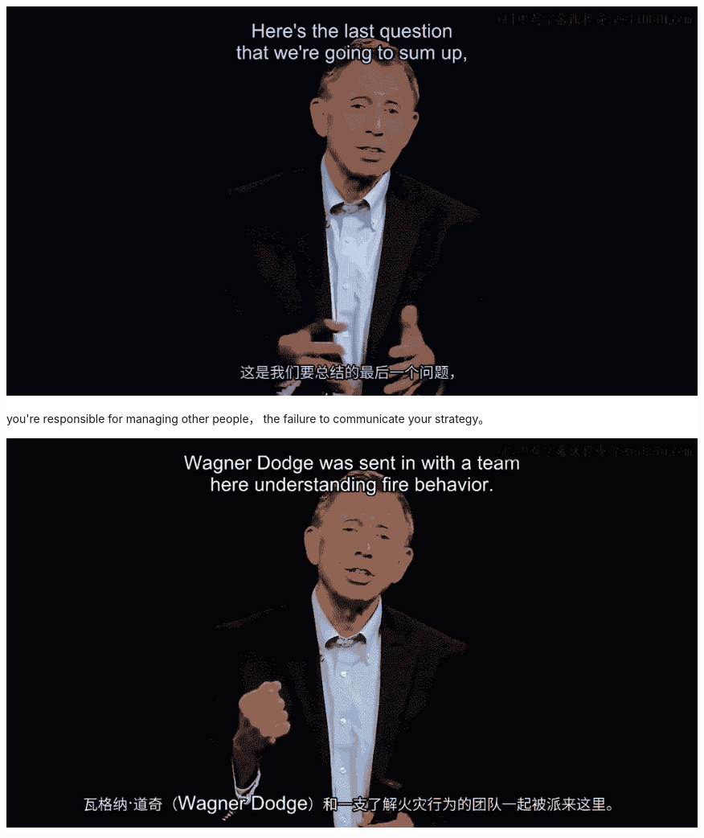 ![](img/471e97dfd040f8477748d94b7042add2_20.png)

 you're responsible for managing other people， the failure to communicate your strategy。



![](img/471e97dfd040f8477748d94b7042add2_22.png)
